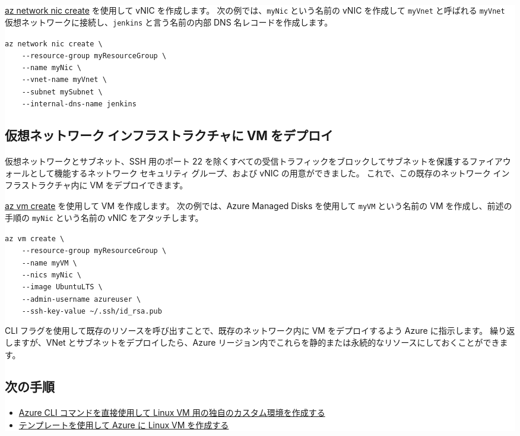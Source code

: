 [az network nic create](/cli/azure/network/nic) を使用して vNIC を作成します。 次の例では、`myNic` という名前の vNIC を作成して `myVnet` と呼ばれる `myVnet` 仮想ネットワークに接続し、`jenkins` と言う名前の内部 DNS 名レコードを作成します。

```azurecli
az network nic create \
    --resource-group myResourceGroup \
    --name myNic \
    --vnet-name myVnet \
    --subnet mySubnet \
    --internal-dns-name jenkins
```

## <a name="deploy-the-vm-into-the-virtual-network-infrastructure"></a>仮想ネットワーク インフラストラクチャに VM をデプロイ
仮想ネットワークとサブネット、SSH 用のポート 22 を除くすべての受信トラフィックをブロックしてサブネットを保護するファイアウォールとして機能するネットワーク セキュリティ グループ、および vNIC の用意ができました。 これで、この既存のネットワーク インフラストラクチャ内に VM をデプロイできます。

[az vm create](/cli/azure/vm) を使用して VM を作成します。 次の例では、Azure Managed Disks を使用して `myVM` という名前の VM を作成し、前述の手順の `myNic` という名前の vNIC をアタッチします。

```azurecli
az vm create \
    --resource-group myResourceGroup \
    --name myVM \
    --nics myNic \
    --image UbuntuLTS \
    --admin-username azureuser \
    --ssh-key-value ~/.ssh/id_rsa.pub
```

CLI フラグを使用して既存のリソースを呼び出すことで、既存のネットワーク内に VM をデプロイするよう Azure に指示します。 繰り返しますが、VNet とサブネットをデプロイしたら、Azure リージョン内でこれらを静的または永続的なリソースにしておくことができます。  

## <a name="next-steps"></a>次の手順
* [Azure CLI コマンドを直接使用して Linux VM 用の独自のカスタム環境を作成する](create-cli-complete.md?toc=%2fazure%2fvirtual-machines%2flinux%2ftoc.json)
* [テンプレートを使用して Azure に Linux VM を作成する](create-ssh-secured-vm-from-template.md?toc=%2fazure%2fvirtual-machines%2flinux%2ftoc.json)
